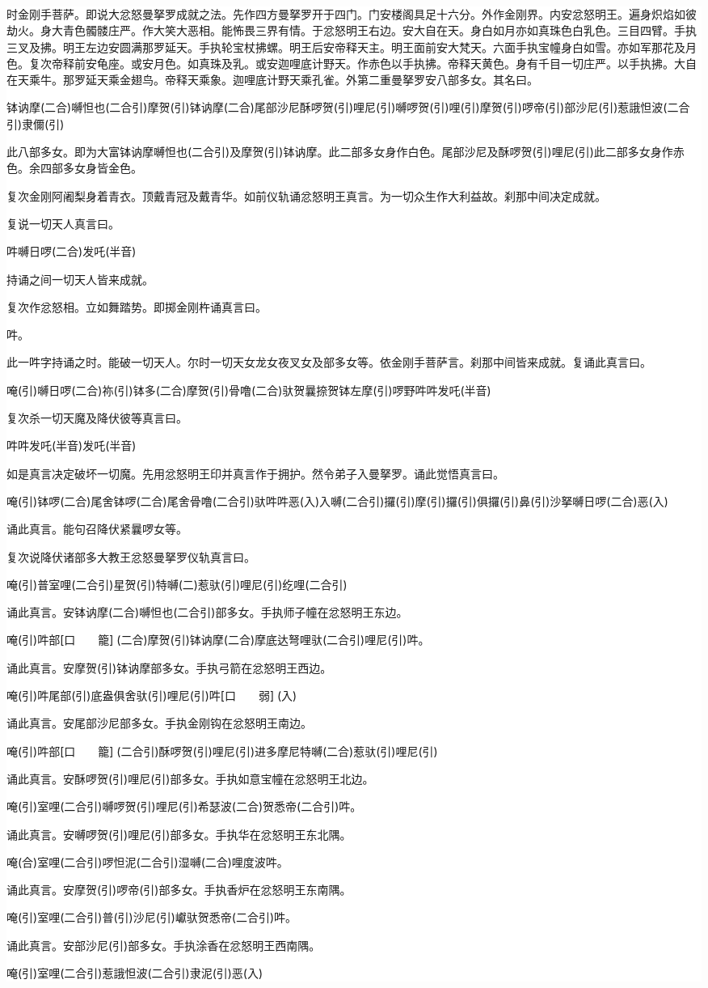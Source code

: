 时金刚手菩萨。即说大忿怒曼拏罗成就之法。先作四方曼拏罗开于四门。门安楼阁具足十六分。外作金刚界。内安忿怒明王。遍身炽焰如彼劫火。身大青色髑髅庄严。作大笑大恶相。能怖畏三界有情。于忿怒明王右边。安大自在天。身白如月亦如真珠色白乳色。三目四臂。手执三叉及拂。明王左边安圆满那罗延天。手执轮宝杖拂螺。明王后安帝释天主。明王面前安大梵天。六面手执宝幢身白如雪。亦如军那花及月色。复次帝释前安龟座。或安月色。如真珠及乳。或安迦哩底计野天。作赤色以手执拂。帝释天黄色。身有千目一切庄严。以手执拂。大自在天乘牛。那罗延天乘金翅鸟。帝释天乘象。迦哩底计野天乘孔雀。外第二重曼拏罗安八部多女。其名曰。  

钵讷摩(二合)嚩怛也(二合引)摩贺(引)钵讷摩(二合)尾部沙尼酥啰贺(引)哩尼(引)嚩啰贺(引)哩(引)摩贺(引)啰帝(引)部沙尼(引)惹誐怛波(二合引)隶儞(引)  

此八部多女。即为大富钵讷摩嚩怛也(二合引)及摩贺(引)钵讷摩。此二部多女身作白色。尾部沙尼及酥啰贺(引)哩尼(引)此二部多女身作赤色。余四部多女身皆金色。  

复次金刚阿阇梨身着青衣。顶戴青冠及戴青华。如前仪轨诵忿怒明王真言。为一切众生作大利益故。刹那中间决定成就。  

复说一切天人真言曰。  

吽嚩日啰(二合)发吒(半音)  

持诵之间一切天人皆来成就。  

复次作忿怒相。立如舞踏势。即掷金刚杵诵真言曰。  

吽。  

此一吽字持诵之时。能破一切天人。尔时一切天女龙女夜叉女及部多女等。依金刚手菩萨言。刹那中间皆来成就。复诵此真言曰。  

唵(引)嚩日啰(二合)祢(引)钵多(二合)摩贺(引)骨噜(二合)驮贺曩捺贺钵左摩(引)啰野吽吽发吒(半音)  

复次杀一切天魔及降伏彼等真言曰。  

吽吽发吒(半音)发吒(半音)  

如是真言决定破坏一切魔。先用忿怒明王印并真言作于拥护。然令弟子入曼拏罗。诵此觉悟真言曰。  

唵(引)钵啰(二合)尾舍钵啰(二合)尾舍骨噜(二合引)驮吽吽恶(入)入嚩(二合引)攞(引)摩(引)攞(引)俱攞(引)鼻(引)沙拏嚩日啰(二合)恶(入)  

诵此真言。能句召降伏紧曩啰女等。  

复次说降伏诸部多大教王忿怒曼拏罗仪轨真言曰。  

唵(引)普室哩(二合引)星贺(引)特嚩(二)惹驮(引)哩尼(引)纥哩(二合引)  

诵此真言。安钵讷摩(二合)嚩怛也(二合引)部多女。手执师子幢在忿怒明王东边。  

唵(引)吽部[口　　籠] (二合)摩贺(引)钵讷摩(二合)摩底达弩哩驮(二合引)哩尼(引)吽。  

诵此真言。安摩贺(引)钵讷摩部多女。手执弓箭在忿怒明王西边。  

唵(引)吽尾部(引)底盎俱舍驮(引)哩尼(引)吽[口　　弱] (入)  

诵此真言。安尾部沙尼部多女。手执金刚钩在忿怒明王南边。  

唵(引)吽部[口　　籠] (二合引)酥啰贺(引)哩尼(引)进多摩尼特嚩(二合)惹驮(引)哩尼(引)  

诵此真言。安酥啰贺(引)哩尼(引)部多女。手执如意宝幢在忿怒明王北边。  

唵(引)室哩(二合引)嚩啰贺(引)哩尼(引)希瑟波(二合)贺悉帝(二合引)吽。  

诵此真言。安嚩啰贺(引)哩尼(引)部多女。手执华在忿怒明王东北隅。  

唵(合)室哩(二合引)啰怛泥(二合引)湿嚩(二合)哩度波吽。  

诵此真言。安摩贺(引)啰帝(引)部多女。手执香炉在忿怒明王东南隅。  

唵(引)室哩(二合引)普(引)沙尼(引)巘驮贺悉帝(二合引)吽。  

诵此真言。安部沙尼(引)部多女。手执涂香在忿怒明王西南隅。  

唵(引)室哩(二合引)惹誐怛波(二合引)隶泥(引)恶(入)  

